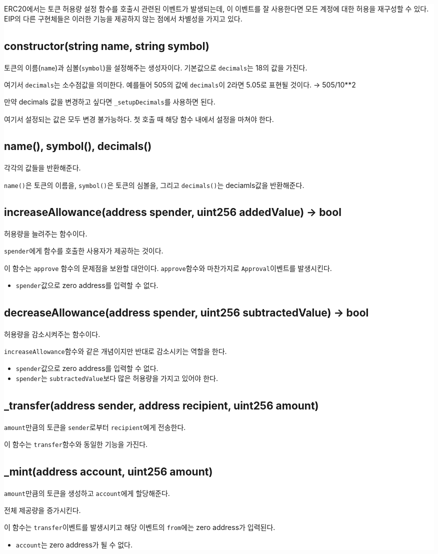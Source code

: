 ERC20에서는 토큰 허용량 설정 함수를 호출시 관련된 이벤트가 발생되는데, 이 이벤트를 잘 사용한다면 모든 계정에 대한 허용을 재구성할 수 있다. EIP의 다른 구현체들은 이러한 기능을 제공하지 않는 점에서 차별성을 가지고 있다.

## constructor(string name, string symbol)

토큰의 이름(`name`)과 심볼(`symbol`)을 설정해주는 생성자이다. 기본값으로 `decimals`는 18의 값을 가진다. 

여기서 `decimals`는 소수점값을 의미한다. 예를들어 505의 값에 `decimals`이 2라면 5.05로 표현될 것이다. → 505/10**2

만약 decimals 값을 변경하고 싶다면 `_setupDecimals`를  사용하면 된다.

여기서 설정되는 값은 모두 변경 불가능하다. 첫 호출 때 해당 함수 내에서 설정을 마쳐야 한다.

## name(), symbol(), decimals()

각각의 값들을 반환해준다.

`name()`은 토큰의 이름을, `symbol()`은 토큰의 심볼을, 그리고 `decimals()`는 deciamls값을 반환해준다.

## increaseAllowance(address spender, uint256 addedValue) → bool

허용량을 늘려주는 함수이다.

`spender`에게 함수를 호출한 사용자가 제공하는 것이다.

이 함수는 `approve` 함수의 문제점을 보완할 대안이다. `approve`함수와 마찬가지로 `Approval`이벤트를 발생시킨다.

- `spender`값으로 zero address를 입력할 수 없다.

## decreaseAllowance(address spender, uint256 subtractedValue) → bool

허용량을 감소시켜주는 함수이다.

`increaseAllowance`함수와 같은 개념이지만 반대로 감소시키는 역할을 한다.

- `spender`값으로 zero address를 입력할 수 없다.
- `spender`는 `subtractedValue`보다 많은 허용량을 가지고 있어야 한다.

## _transfer(address sender, address recipient, uint256 amount)

`amount`만큼의 토큰을 `sender`로부터 `recipient`에게 전송한다.

이 함수는 `transfer`함수와 동일한 기능을 가진다.

## _mint(address account, uint256 amount)

`amount`만큼의 토큰을 생성하고 `account`에게 할당해준다.

전체 제공량을 증가시킨다.

이 함수는 `transfer`이벤트를 발생시키고 해당 이벤트의 `from`에는 zero address가 입력된다.

- `account`는 zero address가 될 수 없다.
